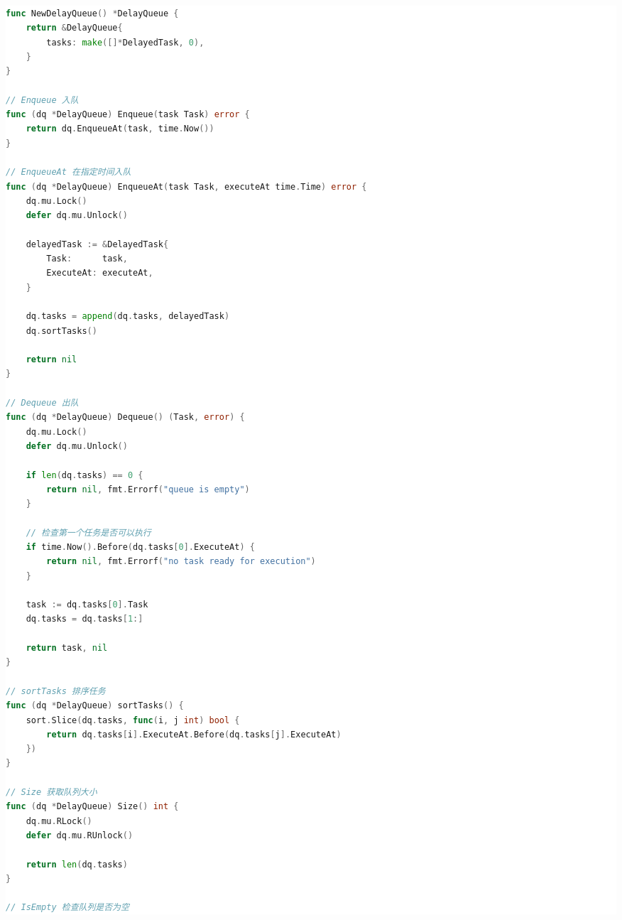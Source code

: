 ```go
func NewDelayQueue() *DelayQueue {
    return &DelayQueue{
        tasks: make([]*DelayedTask, 0),
    }
}

// Enqueue 入队
func (dq *DelayQueue) Enqueue(task Task) error {
    return dq.EnqueueAt(task, time.Now())
}

// EnqueueAt 在指定时间入队
func (dq *DelayQueue) EnqueueAt(task Task, executeAt time.Time) error {
    dq.mu.Lock()
    defer dq.mu.Unlock()

    delayedTask := &DelayedTask{
        Task:      task,
        ExecuteAt: executeAt,
    }

    dq.tasks = append(dq.tasks, delayedTask)
    dq.sortTasks()

    return nil
}

// Dequeue 出队
func (dq *DelayQueue) Dequeue() (Task, error) {
    dq.mu.Lock()
    defer dq.mu.Unlock()

    if len(dq.tasks) == 0 {
        return nil, fmt.Errorf("queue is empty")
    }

    // 检查第一个任务是否可以执行
    if time.Now().Before(dq.tasks[0].ExecuteAt) {
        return nil, fmt.Errorf("no task ready for execution")
    }

    task := dq.tasks[0].Task
    dq.tasks = dq.tasks[1:]

    return task, nil
}

// sortTasks 排序任务
func (dq *DelayQueue) sortTasks() {
    sort.Slice(dq.tasks, func(i, j int) bool {
        return dq.tasks[i].ExecuteAt.Before(dq.tasks[j].ExecuteAt)
    })
}

// Size 获取队列大小
func (dq *DelayQueue) Size() int {
    dq.mu.RLock()
    defer dq.mu.RUnlock()

    return len(dq.tasks)
}

// IsEmpty 检查队列是否为空
```